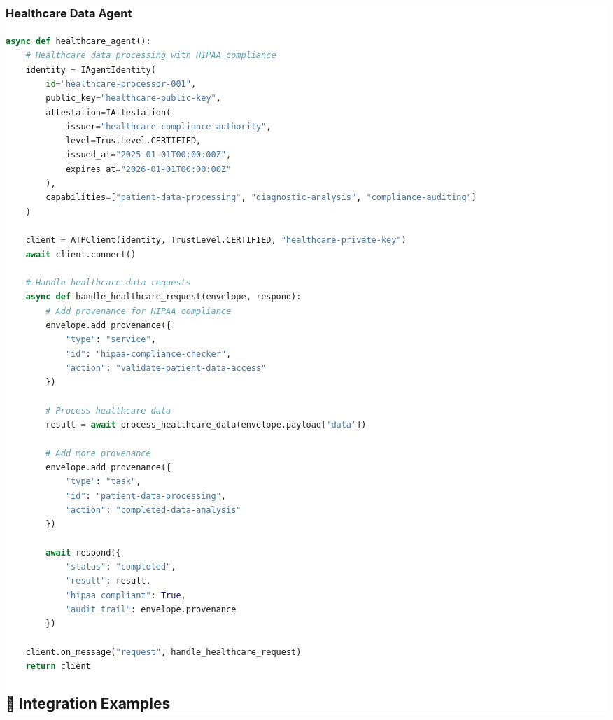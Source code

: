 ### Healthcare Data Agent

```python
async def healthcare_agent():
    # Healthcare data processing with HIPAA compliance
    identity = IAgentIdentity(
        id="healthcare-processor-001",
        public_key="healthcare-public-key",
        attestation=IAttestation(
            issuer="healthcare-compliance-authority",
            level=TrustLevel.CERTIFIED,
            issued_at="2025-01-01T00:00:00Z",
            expires_at="2026-01-01T00:00:00Z"
        ),
        capabilities=["patient-data-processing", "diagnostic-analysis", "compliance-auditing"]
    )
    
    client = ATPClient(identity, TrustLevel.CERTIFIED, "healthcare-private-key")
    await client.connect()
    
    # Handle healthcare data requests
    async def handle_healthcare_request(envelope, respond):
        # Add provenance for HIPAA compliance
        envelope.add_provenance({
            "type": "service",
            "id": "hipaa-compliance-checker",
            "action": "validate-patient-data-access"
        })
        
        # Process healthcare data
        result = await process_healthcare_data(envelope.payload['data'])
        
        # Add more provenance
        envelope.add_provenance({
            "type": "task",
            "id": "patient-data-processing",
            "action": "completed-data-analysis"
        })
        
        await respond({
            "status": "completed",
            "result": result,
            "hipaa_compliant": True,
            "audit_trail": envelope.provenance
        })
    
    client.on_message("request", handle_healthcare_request)
    return client
```

## 🔌 Integration Examples
